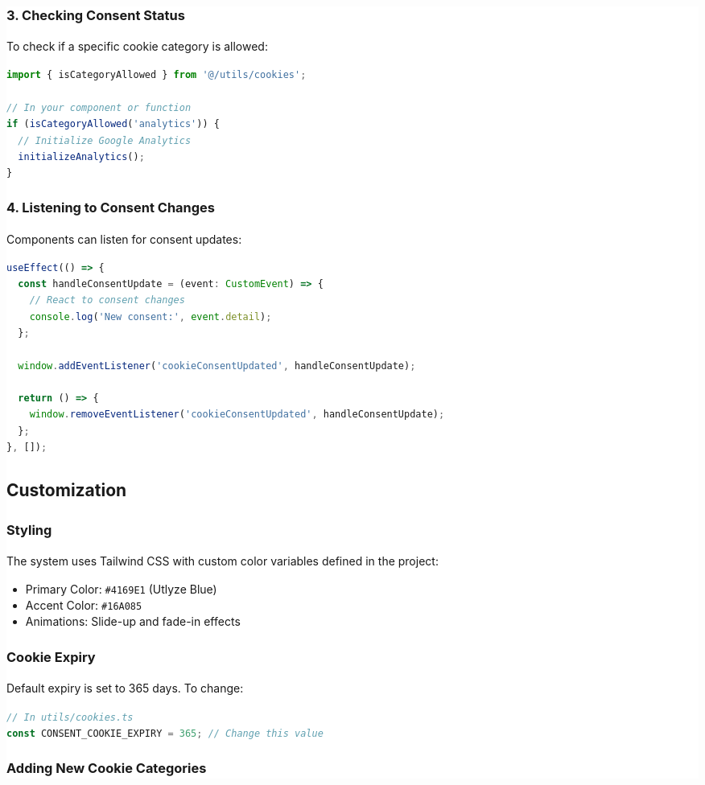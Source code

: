 ### 3. Checking Consent Status

To check if a specific cookie category is allowed:

```typescript
import { isCategoryAllowed } from '@/utils/cookies';

// In your component or function
if (isCategoryAllowed('analytics')) {
  // Initialize Google Analytics
  initializeAnalytics();
}
```

### 4. Listening to Consent Changes

Components can listen for consent updates:

```typescript
useEffect(() => {
  const handleConsentUpdate = (event: CustomEvent) => {
    // React to consent changes
    console.log('New consent:', event.detail);
  };

  window.addEventListener('cookieConsentUpdated', handleConsentUpdate);
  
  return () => {
    window.removeEventListener('cookieConsentUpdated', handleConsentUpdate);
  };
}, []);
```

## Customization

### Styling

The system uses Tailwind CSS with custom color variables defined in the project:

- Primary Color: `#4169E1` (Utlyze Blue)
- Accent Color: `#16A085`
- Animations: Slide-up and fade-in effects

### Cookie Expiry

Default expiry is set to 365 days. To change:

```typescript
// In utils/cookies.ts
const CONSENT_COOKIE_EXPIRY = 365; // Change this value
```

### Adding New Cookie Categories
